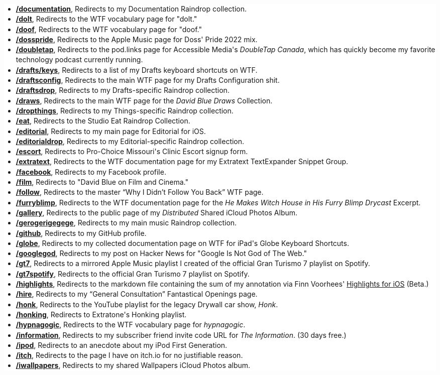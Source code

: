 - [**/documentation**](https://davidblue.wtf/documentation), Redirects to my Documentation Raindrop collection.
- [**/dolt**](https://davidblue.wtf/dolt), Redirects to the WTF vocabulary page for "dolt."
- [**/doof**](https://davidblue.wtf/doof), Redirects to the WTF vocabulary page for "doof."
- [**/dosspride**](https://davidblue.wtf/dosspride), Redirects to the Apple Music page for Doss' Pride 2022 mix.
- [**/doubletap**](https://davidblue.wtf/doubletap), Redirects to the pod.links page for Accessible Media's *DoubleTap Canada*, which has quickly become my favorite technology podcast currently running.
- [**/drafts/keys**](https://davidblue.wtf/drafts/keys), Redirects to a list of my Drafts keyboard shortcuts on WTF.
- [**/draftsconfig**](https://davidblue.wtf/draftsconfig), Redirects to the main WTF page for my Drafts Configuration shit.
- [**/draftsdrop**](https://davidblue.wtf/draftsdrop), Redirects to my Drafts-specific Raindrop collection.
- [**/draws**](https://davidblue.wtf/draws), Redirects to the main WTF page for the *David Blue Draws* Collection.
- [**/dropthings**](https://davidblue.wtf/dropthings), Redirects to my Things-specific Raindrop collection.
- [**/eat**](https://davidblue.wtf/eat), Redirects to the Studio Eat Raindrop Collection.
- [**/editorial**](https://davidblue.wtf/editorial), Redirects to my main page for Editorial for iOS.
- [**/editorialdrop**](https://davidblue.wtf/editorialdrop), Redirects to my Editorial-specific Raindrop collection.
- [**/escort**](https://davidblue.wtf/escort), Redirects to Pro-Choice Missouri's Clinic Escort signup form.
- [**/extratext**](https://davidblue.wtf/extratext), Redirects to the WTF documentation page for my Extratext TextExpander Snippet Group.
- [**/facebook**](https://davidblue.wtf/facebook), Redirects to my Facebook profile.
- [**/film**](https://davidblue.wtf/film), Redirects to "David Blue on Film and Cinema."
- [**/follow**](https://davidblue.wtf/follow), Redirects to the master “Why I Didn’t Follow You Back” WTF page.
- [**/furryblimp**](https://davidblue.wtf/furryblimp), Redirects to the WTF documentation page for the *He Makes Witch House in His Furry Blimp* *Drycast* Excerpt.
- [**/gallery**](https://davidblue.wtf/gallery), Redirects to the public page of my *Distributed* Shared iCloud Photos Album.
- [**/gerogerigegege**](https://davidblue.wtf/gerogerigegege), Redirects to my main music Raindrop collection.
- [**/github**](https://davidblue.wtf/github), Redirects to my GitHub profile.
- [**/globe**](https://davidblue.wtf/globe), Redirects to my collected documentation page on WTF for iPad's Globe Keyboard Shortcuts.
- [**/googlegod**](https://davidblue.wtf/googlegod), Redirects to my post on Hacker News for "Google Is Not God of The Web."
- [**/gt7**](https://davidblue.wtf/gt7), Redirects to a mirrored Apple Music playlist I created of the official Gran Turismo 7 playlist on Spotify.
- [**/gt7spotify**](https://davidblue.wtf/gt7spotify), Redirects to the official Gran Turismo 7 playlist on Spotify.
- [**/highlights**](https://davidblue.wtf/highlights), Redirects to the markdown file containing the sum of my annotation via Finn Voorhees' [Highlights for iOS](https://testflight.apple.com/join/OONmU0Z2) (Beta.)
- [**/hire**](https://davidblue.wtf/hire), Redirects to my “General Consultation” Fantastical Openings page.
- [**/honk**](https://davidblue.wtf/honk), Redirects to the YouTube playlist for the legacy Drywall car show, *Honk*.
- [**/honking**](https://davidblue.wtf/honking), Redirects to Extratone's Honking playlist.
- [**/hypnagogic**](https://davidblue.wtf/hypnagogic), Redirects to the WTF vocabulary page for *hypnagogic*.
- [**/information**](https://davidblue.wtf/information), Redirects to my subscriber friend invite code URL for *The Information*. (30 days free.)
- [**/ipod**](https://davidblue.wtf/ipod), Redirects to an anecdote about my iPod First Generation.
- [**/itch**](https://davidblue.wtf/itch), Redirects to the page I have on itch.io for no justifiable reason.
- [**/iwallpapers**](https://davidblue.wtf/iwallpapers), Redirects to my shared Wallpapers iCloud Photos album.